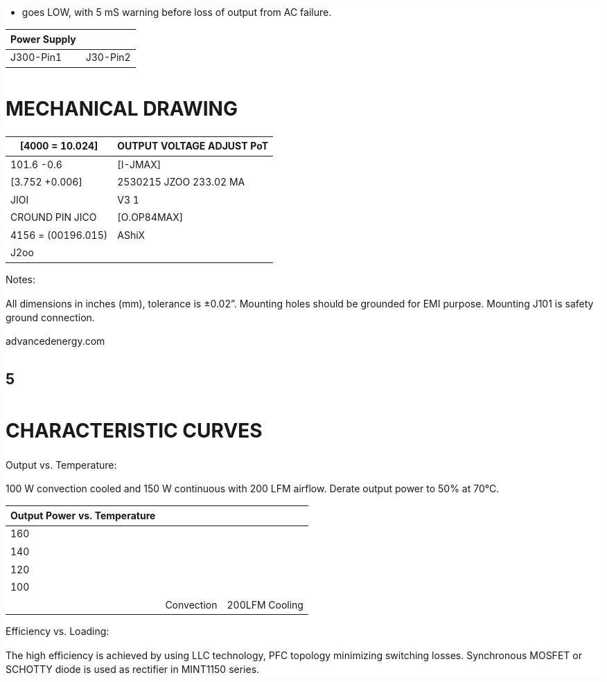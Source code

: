- goes LOW, with 5 mS warning before loss of output from AC failure.

|Power Supply| |
|---|---|
|J300-Pin1|J30-Pin2|

# MECHANICAL DRAWING

|[4000 = 10.024]|OUTPUT VOLTAGE ADJUST PoT|
|---|---|
|101.6 -0.6|[I-JMAX]|
|[3.752 +0.006]|2530215 JZOO 233.02 MA|
|JIOI|V3 1|
|CROUND PIN JICO|[O.OP84MAX]|
|4156 = (00196.015)|AShiX|
|J2oo| |

Notes:

All dimensions in inches (mm), tolerance is ±0.02”.
Mounting holes should be grounded for EMI purpose.
Mounting J101 is safety ground connection.

advancedenergy.com

5
---
# CHARACTERISTIC CURVES

Output vs. Temperature:

100 W convection cooled and 150 W continuous with 200 LFM airflow. Derate output power to 50% at 70°C.

|Output Power vs. Temperature| | |
|---|---|---|
|160| | |
|140| | |
|120| | |
|100| | |
| |Convection|200LFM Cooling|

Efficiency vs. Loading:

The high efficiency is achieved by using LLC technology, PFC topology minimizing switching losses. Synchronous MOSFET or SCHOTTY diode is used as rectifier in MINT1150 series.
